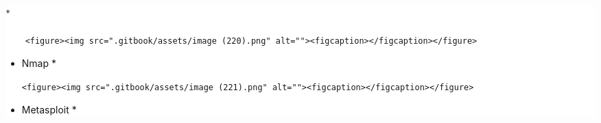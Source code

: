 
    *

        <figure><img src=".gitbook/assets/image (220).png" alt=""><figcaption></figcaption></figure>


* Nmap
  *

      <figure><img src=".gitbook/assets/image (221).png" alt=""><figcaption></figcaption></figure>


* Metasploit
  *
